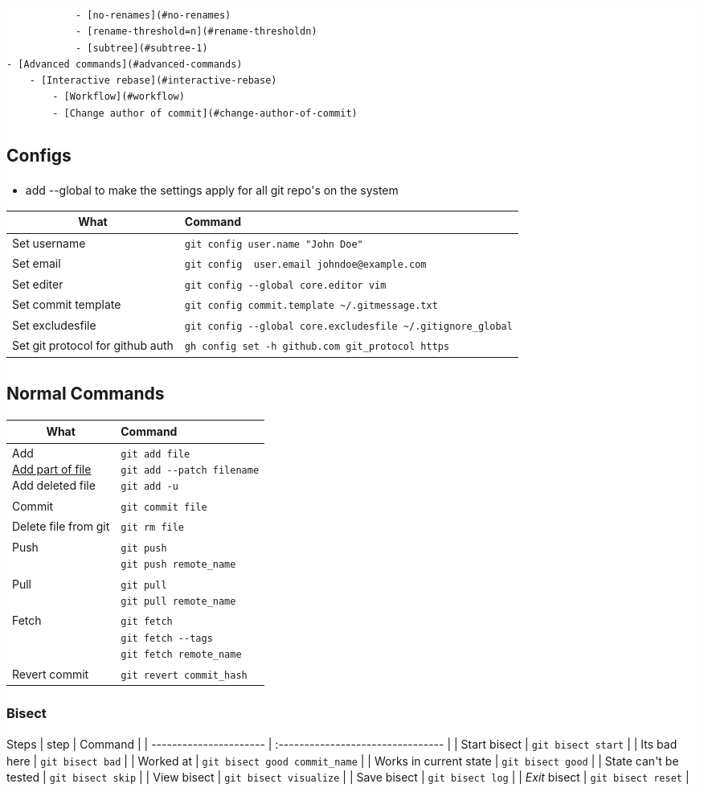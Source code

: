 				- [no-renames](#no-renames)
				- [rename-threshold=n](#rename-thresholdn)
				- [subtree](#subtree-1)
	- [Advanced commands](#advanced-commands)
		- [Interactive rebase](#interactive-rebase)
			- [Workflow](#workflow)
			- [Change author of commit](#change-author-of-commit)

## Configs
- add --global to make the settings apply for all git repo's on the system

| What                             | Command                                                         |
| -------------------------------- | :-------------------------------------------------------------- |
| Set username                     | ```git config user.name "John Doe"```                           |
| Set email                        | ```git config  user.email johndoe@example.com```                |
| Set editer                       | ```git config --global core.editor vim```                       |
| Set commit template              | ```git config commit.template ~/.gitmessage.txt```              |
| Set excludesfile                 | ```git config --global core.excludesfile ~/.gitignore_global``` |
| Set git protocol for github auth | ```gh config set -h github.com git_protocol https```            |


## Normal Commands

| What                                                          | Command                                                                        |
| ------------------------------------------------------------- | :----------------------------------------------------------------------------- |
| Add  <br> [Add part of file](#add-patch)<br> Add deleted file | ```git add file```   <br>```git add --patch filename``` <br>```git add -u  ``` |
| Commit                                                        | ```git commit file```                                                          |
| Delete file from git                                          | ```git rm file```                                                              |
| Push                                                          | ```git push```   <br>      ```git push remote_name```                          |
| Pull                                                          | ```git pull```   <br>      ```git pull remote_name```                          |
| Fetch                                                         | ```git fetch```  <br> ```git fetch --tags``` <br>  ```git fetch remote_name``` |
| Revert commit                                                 | ```git revert commit_hash```                                                   |

### Bisect
Steps
| step                   | Command                           |
| ---------------------- | :-------------------------------- |
| Start bisect           | ```git bisect start```            |
| Its bad here           | ```git bisect bad```              |
| Worked at              | ```git bisect good commit_name``` |
| Works in current state | ```git bisect good```             |
| State can't be tested  | ```git bisect skip```             |
| View bisect            | ```git bisect visualize```        |
| Save bisect            | ```git bisect log```              |
| *Exit* bisect          | ```git bisect reset```            |
